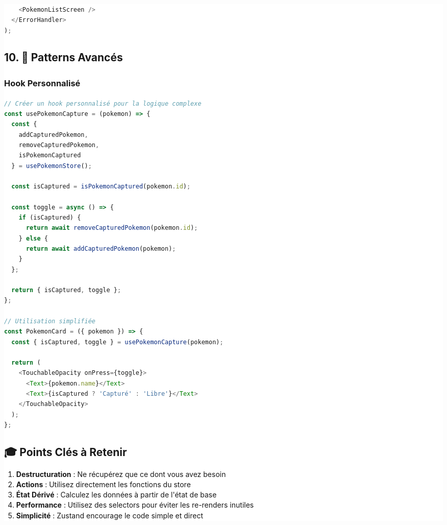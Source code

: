 ```javascript
    <PokemonListScreen />
  </ErrorHandler>
);
```

## 10. 🔄 Patterns Avancés

### Hook Personnalisé

```javascript
// Créer un hook personnalisé pour la logique complexe
const usePokemonCapture = (pokemon) => {
  const { 
    addCapturedPokemon, 
    removeCapturedPokemon, 
    isPokemonCaptured 
  } = usePokemonStore();
  
  const isCaptured = isPokemonCaptured(pokemon.id);
  
  const toggle = async () => {
    if (isCaptured) {
      return await removeCapturedPokemon(pokemon.id);
    } else {
      return await addCapturedPokemon(pokemon);
    }
  };
  
  return { isCaptured, toggle };
};

// Utilisation simplifiée
const PokemonCard = ({ pokemon }) => {
  const { isCaptured, toggle } = usePokemonCapture(pokemon);
  
  return (
    <TouchableOpacity onPress={toggle}>
      <Text>{pokemon.name}</Text>
      <Text>{isCaptured ? 'Capturé' : 'Libre'}</Text>
    </TouchableOpacity>
  );
};
```

## 🎓 Points Clés à Retenir

1. **Destructuration** : Ne récupérez que ce dont vous avez besoin
2. **Actions** : Utilisez directement les fonctions du store
3. **État Dérivé** : Calculez les données à partir de l'état de base
4. **Performance** : Utilisez des selectors pour éviter les re-renders inutiles
5. **Simplicité** : Zustand encourage le code simple et direct
